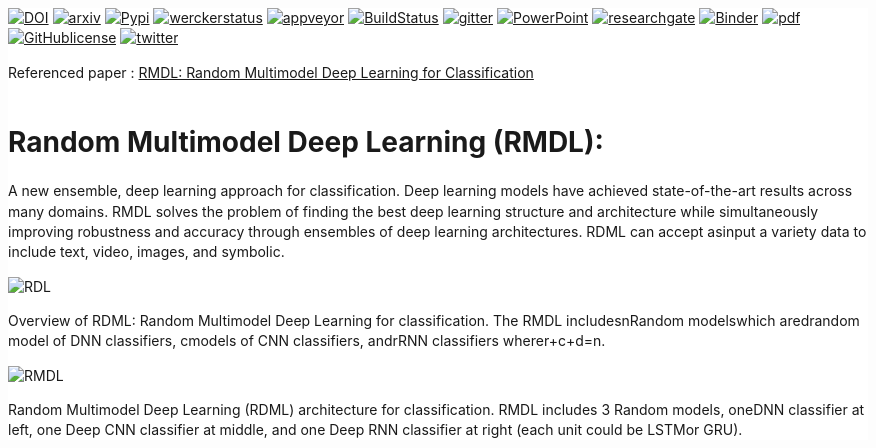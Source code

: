 [![DOI](https://img.shields.io/badge/DOI-10.1145/3206098.3206111-blue.svg?style=flat)](https://doi.org/10.1145/3206098.3206111)
[![arxiv](https://img.shields.io/badge/arXiv-1805.01890-red.svg)](https://arxiv.org/abs/1805.01890)
[![Pypi](https://img.shields.io/badge/Pypi-RMDL%201.0.0-blue.svg)](https://pypi.org/project/RMDL/)
[![werckerstatus](https://app.wercker.com/status/3a564158e809971e2f7416beba5d05af/s/master)](https://app.wercker.com/project/byKey/3a564158e809971e2f7416beba5d05af)
[![appveyor](https://ci.appveyor.com/api/projects/status/github/kk7nc/RMDL?branch=master&svg=true)](https://ci.appveyor.com/project/kk7nc/RMDL)
[![BuildStatus](https://travis-ci.org/kk7nc/RMDL.svg?branch=master)](https://travis-ci.org/kk7nc/RMDL)
[![gitter](https://badges.gitter.im/Join%20Chat.svg)](https://gitter.im/RMDL-Random-Multimodel-Deep-Learning/Lobby?source=orgpage)
[![PowerPoint](https://img.shields.io/badge/Presentation-download-red.svg?style=flat)](https://github.com/kk7nc/RMDL/blob/master/docs/RMDL.pdf)
[![researchgate](https://img.shields.io/badge/ResearchGate-RMDL-blue.svg?style=flat)](https://www.researchgate.net/publication/324922651_RMDL_Random_Multimodel_Deep_Learning_for_Classification)
[![Binder](https://mybinder.org/badge.svg)](https://mybinder.org/v2/gh/kk7nc/RMDL/master)
[![pdf](https://img.shields.io/badge/pdf-download-red.svg?style=flat)](https://github.com/kk7nc/RMDL/blob/master/docs/ACM-RMDL.pdf)
[![GitHublicense](https://img.shields.io/badge/licence-GPL-blue.svg)](./LICENSE)
[![twitter](https://img.shields.io/twitter/url/http/shields.io.svg?style=social)](https://twitter.com/intent/tweet?text=RMDL:%20Random%20Multimodel%20Deep%20Learning%20for%20Classification%0aGitHub:&url=https://github.com/kk7nc/RMDL&hashtags=DeepLearning,classification,MachineLearning,deep_neural_networks,Image_Classification,Text_Classification,EnsembleLearning)

Referenced paper : [RMDL: Random Multimodel Deep Learning for
Classification](https://www.researchgate.net/publication/324922651_RMDL_Random_Multimodel_Deep_Learning_for_Classification)

Random Multimodel Deep Learning (RMDL):
=======================================

A new ensemble, deep learning approach for classification. Deep learning
models have achieved state-of-the-art results across many domains. RMDL
solves the problem of finding the best deep learning structure and
architecture while simultaneously improving robustness and accuracy
through ensembles of deep learning architectures. RDML can accept
asinput a variety data to include text, video, images, and symbolic.

![RDL](https://github.com/kk7nc/RMDL/blob/master/docs/RDL.jpg?raw=true)

Overview of RDML: Random Multimodel Deep Learning for classification.
The RMDL includesnRandom modelswhich aredrandom model of DNN
classifiers, cmodels of CNN classifiers, andrRNN classifiers
wherer+c+d=n.

![RMDL](https://github.com/kk7nc/RMDL/raw/master/docs/RMDL.jpg?raw=true)

Random Multimodel Deep Learning (RDML) architecture for classification.
RMDL includes 3 Random models, oneDNN classifier at left, one Deep CNN
classifier at middle, and one Deep RNN classifier at right (each unit
could be LSTMor GRU).
